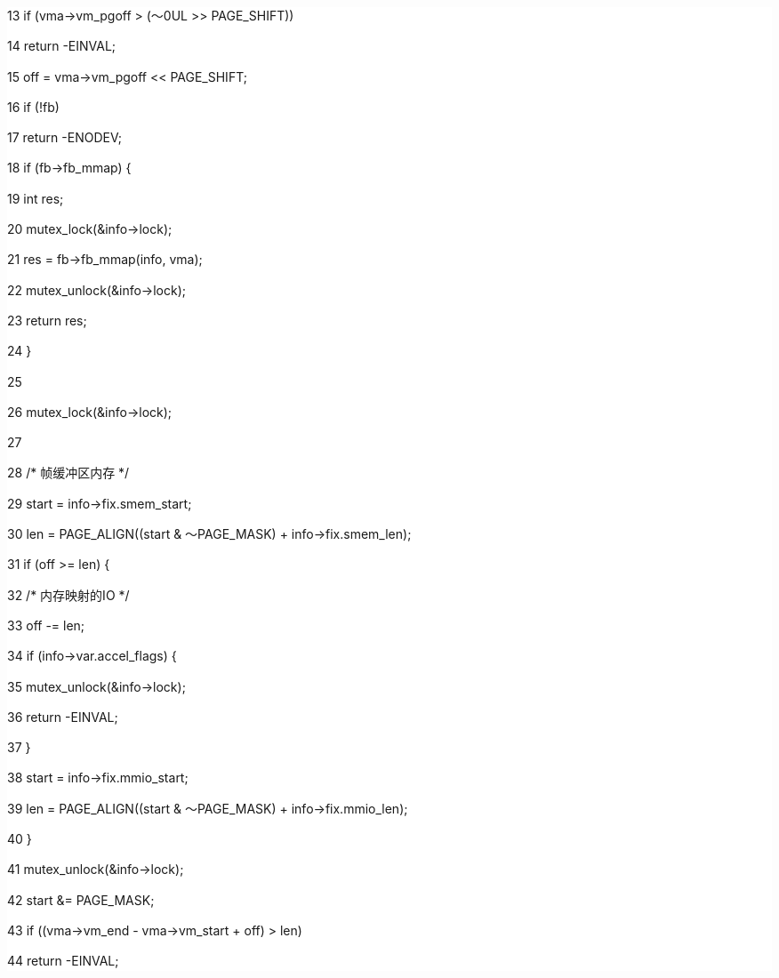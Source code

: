  13 if (vma->vm_pgoff > (～0UL >> PAGE_SHIFT)) 
 
 14 return -EINVAL; 
 
 15 off = vma->vm_pgoff << PAGE_SHIFT; 
 
 16 if (!fb) 
 
 17 return -ENODEV;



18 if (fb->fb_mmap) { 
 
 19 int res; 
 
 20 mutex_lock(&info->lock); 
 
 21 res = fb->fb_mmap(info, vma); 
 
 22 mutex_unlock(&info->lock); 
 
 23 return res; 
 
 24 } 
 
 25 
 
 26 mutex_lock(&info->lock); 
 
 27 
 
 28 /* 帧缓冲区内存 */ 
 
 29 start = info->fix.smem_start; 
 
 30 len = PAGE_ALIGN((start & ～PAGE_MASK) + info->fix.smem_len); 
 
 31 if (off >= len) { 
 
 32 /* 内存映射的IO */ 
 
 33 off -= len; 
 
 34 if (info->var.accel_flags) { 
 
 35 mutex_unlock(&info->lock); 
 
 36 return -EINVAL; 
 
 37 } 
 
 38 start = info->fix.mmio_start; 
 
 39 len = PAGE_ALIGN((start & ～PAGE_MASK) + info->fix.mmio_len); 
 
 40 } 
 
 41 mutex_unlock(&info->lock); 
 
 42 start &= PAGE_MASK; 
 
 43 if ((vma->vm_end - vma->vm_start + off) > len) 
 
 44 return -EINVAL; 
 